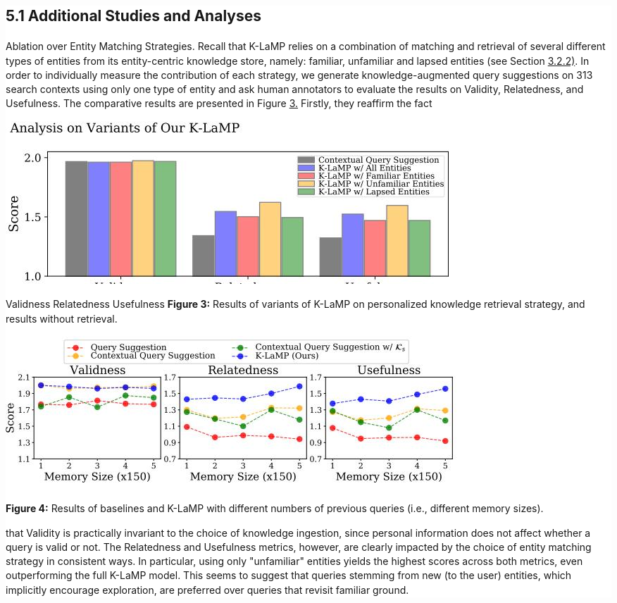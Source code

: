 ## 5.1 Additional Studies and Analyses

Ablation over Entity Matching Strategies. Recall that K-LaMP relies on a combination of matching and retrieval of several different types of entities from its entity-centric knowledge store, namely: familiar, unfamiliar and lapsed entities (see Section [3.2.2\)](#page-4-0). In order to individually measure the contribution of each strategy, we generate knowledge-augmented query suggestions on 313 search contexts using only one type of entity and ask human annotators to evaluate the results on Validity, Relatedness, and Usefulness. The comparative results are presented in Figure [3.](#page-6-2) Firstly, they reaffirm the fact

![](_page_6_Figure_12.jpeg)


<span id="page-6-2"></span>![](_page_6_Figure_13.jpeg)


Validness Relatedness Usefulness **Figure 3:** Results of variants of K-LaMP on personalized knowledge retrieval strategy, and results without retrieval.

<span id="page-6-3"></span>![](_page_6_Figure_15.jpeg)


**Figure 4:** Results of baselines and K-LaMP with different numbers of previous queries (i.e., different memory sizes).

that Validity is practically invariant to the choice of knowledge ingestion, since personal information does not affect whether a query is valid or not. The Relatedness and Usefulness metrics, however, are clearly impacted by the choice of entity matching strategy in consistent ways. In particular, using only "unfamiliar" entities yields the highest scores across both metrics, even outperforming the full K-LaMP model. This seems to suggest that queries stemming from new (to the user) entities, which implicitly encourage exploration, are preferred over queries that revisit familiar ground.
